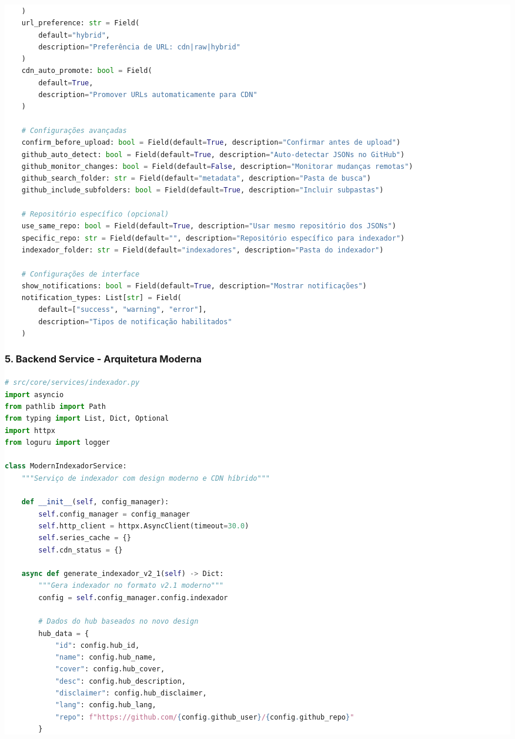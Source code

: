 ```python
    )
    url_preference: str = Field(
        default="hybrid", 
        description="Preferência de URL: cdn|raw|hybrid"
    )
    cdn_auto_promote: bool = Field(
        default=True,
        description="Promover URLs automaticamente para CDN"
    )
    
    # Configurações avançadas
    confirm_before_upload: bool = Field(default=True, description="Confirmar antes de upload")
    github_auto_detect: bool = Field(default=True, description="Auto-detectar JSONs no GitHub")
    github_monitor_changes: bool = Field(default=False, description="Monitorar mudanças remotas")
    github_search_folder: str = Field(default="metadata", description="Pasta de busca")
    github_include_subfolders: bool = Field(default=True, description="Incluir subpastas")
    
    # Repositório específico (opcional)
    use_same_repo: bool = Field(default=True, description="Usar mesmo repositório dos JSONs")
    specific_repo: str = Field(default="", description="Repositório específico para indexador")
    indexador_folder: str = Field(default="indexadores", description="Pasta do indexador")
    
    # Configurações de interface
    show_notifications: bool = Field(default=True, description="Mostrar notificações")
    notification_types: List[str] = Field(
        default=["success", "warning", "error"],
        description="Tipos de notificação habilitados"
    )
```

### 5. Backend Service - Arquitetura Moderna

```python
# src/core/services/indexador.py
import asyncio
from pathlib import Path
from typing import List, Dict, Optional
import httpx
from loguru import logger

class ModernIndexadorService:
    """Serviço de indexador com design moderno e CDN híbrido"""
    
    def __init__(self, config_manager):
        self.config_manager = config_manager
        self.http_client = httpx.AsyncClient(timeout=30.0)
        self.series_cache = {}
        self.cdn_status = {}
        
    async def generate_indexador_v2_1(self) -> Dict:
        """Gera indexador no formato v2.1 moderno"""
        config = self.config_manager.config.indexador
        
        # Dados do hub baseados no novo design
        hub_data = {
            "id": config.hub_id,
            "name": config.hub_name,
            "cover": config.hub_cover,
            "desc": config.hub_description,
            "disclaimer": config.hub_disclaimer,
            "lang": config.hub_lang,
            "repo": f"https://github.com/{config.github_user}/{config.github_repo}"
        }
```
